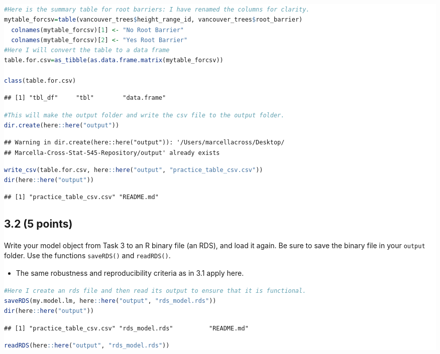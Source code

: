 

``` r
#Here is the summary table for root barriers: I have renamed the columns for clarity.
mytable_forcsv=table(vancouver_trees$height_range_id, vancouver_trees$root_barrier) 
  colnames(mytable_forcsv)[1] <- "No Root Barrier"
  colnames(mytable_forcsv)[2] <- "Yes Root Barrier"
#Here I will convert the table to a data frame
table.for.csv=as_tibble(as.data.frame.matrix(mytable_forcsv))

class(table.for.csv)
```

    ## [1] "tbl_df"     "tbl"        "data.frame"

``` r
#This will make the output folder and write the csv file to the output folder.
dir.create(here::here("output"))
```

    ## Warning in dir.create(here::here("output")): '/Users/marcellacross/Desktop/
    ## Marcella-Cross-Stat-545-Repository/output' already exists

``` r
write_csv(table.for.csv, here::here("output", "practice_table_csv.csv"))
dir(here::here("output"))
```

    ## [1] "practice_table_csv.csv" "README.md"



## 3.2 (5 points)

Write your model object from Task 3 to an R binary file (an RDS), and
load it again. Be sure to save the binary file in your `output` folder.
Use the functions `saveRDS()` and `readRDS()`.

- The same robustness and reproducibility criteria as in 3.1 apply here.



``` r
#Here I create an rds file and then read its output to ensure that it is functional.
saveRDS(my.model.lm, here::here("output", "rds_model.rds"))
dir(here::here("output"))
```

    ## [1] "practice_table_csv.csv" "rds_model.rds"          "README.md"

``` r
readRDS(here::here("output", "rds_model.rds"))
```
